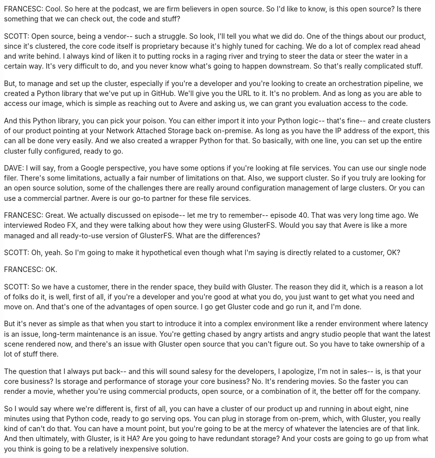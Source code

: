 FRANCESC: Cool. So here at the podcast, we are firm believers in open source. So I'd like to know, is this open source? Is there something that we can check out, the code and stuff? 

SCOTT: Open source, being a vendor-- such a struggle. So look, I'll tell you what we did do. One of the things about our product, since it's clustered, the core code itself is proprietary because it's highly tuned for caching. We do a lot of complex read ahead and write behind. I always kind of liken it to putting rocks in a raging river and trying to steer the data or steer the water in a certain way. It's very difficult to do, and you never know what's going to happen downstream. So that's really complicated stuff. 

But, to manage and set up the cluster, especially if you're a developer and you're looking to create an orchestration pipeline, we created a Python library that we've put up in GitHub. We'll give you the URL to it. It's no problem. And as long as you are able to access our image, which is simple as reaching out to Avere and asking us, we can grant you evaluation access to the code. 

And this Python library, you can pick your poison. You can either import it into your Python logic-- that's fine-- and create clusters of our product pointing at your Network Attached Storage back on-premise. As long as you have the IP address of the export, this can all be done very easily. And we also created a wrapper Python for that. So basically, with one line, you can set up the entire cluster fully configured, ready to go. 

DAVE: I will say, from a Google perspective, you have some options if you're looking at file services. You can use our single node filer. There's some limitations, actually a fair number of limitations on that. Also, we support cluster. So if you truly are looking for an open source solution, some of the challenges there are really around configuration management of large clusters. Or you can use a commercial partner. Avere is our go-to partner for these file services. 

FRANCESC: Great. We actually discussed on episode-- let me try to remember-- episode 40. That was very long time ago. We interviewed Rodeo FX, and they were talking about how they were using GlusterFS. Would you say that Avere is like a more managed and all ready-to-use version of GlusterFS. What are the differences? 

SCOTT: Oh, yeah. So I'm going to make it hypothetical even though what I'm saying is directly related to a customer, OK? 

FRANCESC: OK. 

SCOTT: So we have a customer, there in the render space, they build with Gluster. The reason they did it, which is a reason a lot of folks do it, is well, first of all, if you're a developer and you're good at what you do, you just want to get what you need and move on. And that's one of the advantages of open source. I go get Gluster code and go run it, and I'm done. 

But it's never as simple as that when you start to introduce it into a complex environment like a render environment where latency is an issue, long-term maintenance is an issue. You're getting chased by angry artists and angry studio people that want the latest scene rendered now, and there's an issue with Gluster open source that you can't figure out. So you have to take ownership of a lot of stuff there. 

The question that I always put back-- and this will sound salesy for the developers, I apologize, I'm not in sales-- is, is that your core business? Is storage and performance of storage your core business? No. It's rendering movies. So the faster you can render a movie, whether you're using commercial products, open source, or a combination of it, the better off for the company. 

So I would say where we're different is, first of all, you can have a cluster of our product up and running in about eight, nine minutes using that Python code, ready to go serving ops. You can plug in storage from on-prem, which, with Gluster, you really kind of can't do that. You can have a mount point, but you're going to be at the mercy of whatever the latencies are of that link. And then ultimately, with Gluster, is it HA? Are you going to have redundant storage? And your costs are going to go up from what you think is going to be a relatively inexpensive solution. 
